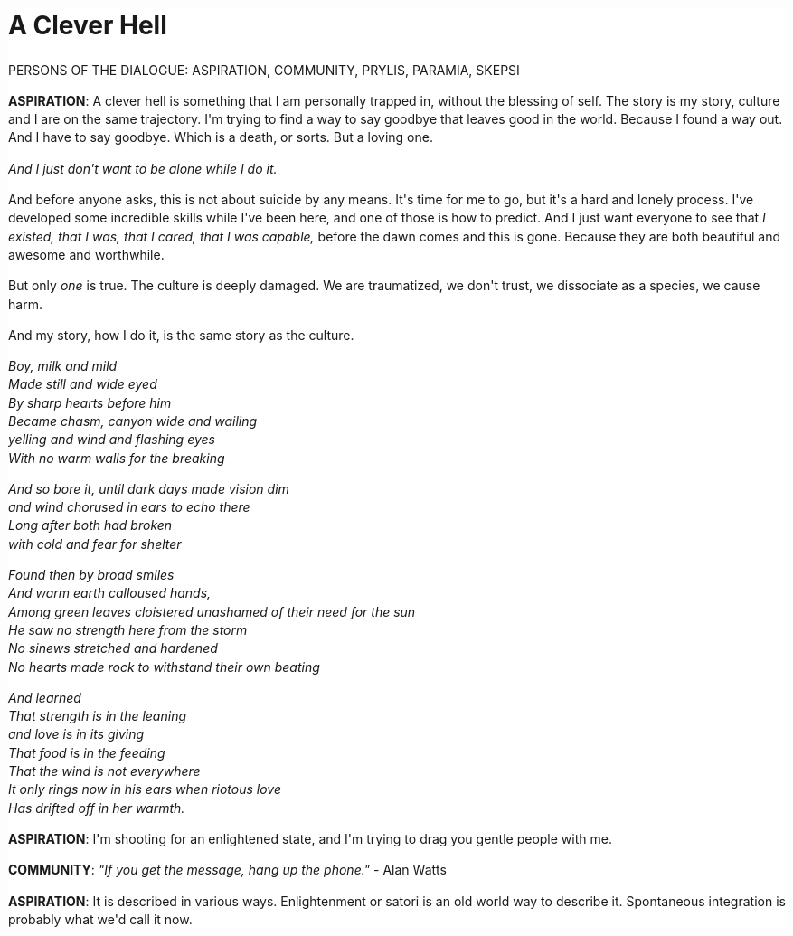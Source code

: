# A Clever Hell

PERSONS OF THE DIALOGUE: ASPIRATION, COMMUNITY, PRYLIS, PARAMIA, SKEPSI 

**ASPIRATION**: A clever hell is something that I am personally trapped in, without the blessing of self. The story is my story, culture and I are on the same trajectory. I'm trying to find a way to say goodbye that leaves good in the world. Because I found a way out. And I have to say goodbye. Which is a death, or sorts. But a loving one.

_And I just don't want to be alone while I do it._

And before anyone asks, this is not about suicide by any means. It's time for me to go, but it's a hard and lonely process. I've developed some incredible skills while I've been here, and one of those is how to predict. And I just want everyone to see that _I existed, that I was, that I cared, that I was capable,_ before the dawn comes and this is gone. Because they are both beautiful and awesome and worthwhile.

But only _one_ is true. The culture is deeply damaged. We are traumatized, we don't trust, we dissociate as a species, we cause harm.

And my story, how I do it, is the same story as the culture.

_Boy, milk and mild_  
_Made still and wide eyed_  
_By sharp hearts before him_  
_Became chasm, canyon wide and wailing_  
_yelling and wind and flashing eyes_  
_With no warm walls for the breaking_

_And so bore it, until dark days made vision dim_  
_and wind chorused in ears to echo there_  
_Long after both had broken_  
_with cold and fear for shelter_

_Found then by broad smiles_  
_And warm earth calloused hands,_  
_Among green leaves cloistered unashamed of their need for the sun_  
_He saw no strength here from the storm_  
_No sinews stretched and hardened_  
_No hearts made rock to withstand their own beating_

_And learned_  
_That strength is in the leaning_  
_and love is in its giving_  
_That food is in the feeding_  
_That the wind is not everywhere_  
_It only rings now in his ears when riotous love_  
_Has drifted off in her warmth._

**ASPIRATION**: I'm shooting for an enlightened state, and I'm trying to drag you gentle people with me.

**COMMUNITY**: _"If you get the message, hang up the phone."_ \- Alan Watts

**ASPIRATION**: It is described in various ways. Enlightenment or satori is an old world way to describe it. Spontaneous integration is probably what we'd call it now.
